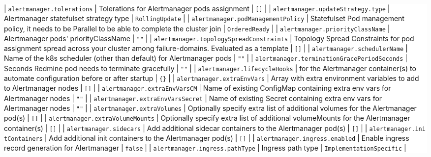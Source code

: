 | `alertmanager.tolerations`                                       | Tolerations for Alertmanager pods assignment                                                                                                                                                                                         | `[]`                            |
| `alertmanager.updateStrategy.type`                               | Alertmanager statefulset strategy type                                                                                                                                                                                               | `RollingUpdate`                 |
| `alertmanager.podManagementPolicy`                               | Statefulset Pod management policy, it needs to be Parallel to be able to complete the cluster join                                                                                                                                   | `OrderedReady`                  |
| `alertmanager.priorityClassName`                                 | Alertmanager pods' priorityClassName                                                                                                                                                                                                 | `""`                            |
| `alertmanager.topologySpreadConstraints`                         | Topology Spread Constraints for pod assignment spread across your cluster among failure-domains. Evaluated as a template                                                                                                             | `[]`                            |
| `alertmanager.schedulerName`                                     | Name of the k8s scheduler (other than default) for Alertmanager pods                                                                                                                                                                 | `""`                            |
| `alertmanager.terminationGracePeriodSeconds`                     | Seconds Redmine pod needs to terminate gracefully                                                                                                                                                                                    | `""`                            |
| `alertmanager.lifecycleHooks`                                    | for the Alertmanager container(s) to automate configuration before or after startup                                                                                                                                                  | `{}`                            |
| `alertmanager.extraEnvVars`                                      | Array with extra environment variables to add to Alertmanager nodes                                                                                                                                                                  | `[]`                            |
| `alertmanager.extraEnvVarsCM`                                    | Name of existing ConfigMap containing extra env vars for Alertmanager nodes                                                                                                                                                          | `""`                            |
| `alertmanager.extraEnvVarsSecret`                                | Name of existing Secret containing extra env vars for Alertmanager nodes                                                                                                                                                             | `""`                            |
| `alertmanager.extraVolumes`                                      | Optionally specify extra list of additional volumes for the Alertmanager pod(s)                                                                                                                                                      | `[]`                            |
| `alertmanager.extraVolumeMounts`                                 | Optionally specify extra list of additional volumeMounts for the Alertmanager container(s)                                                                                                                                           | `[]`                            |
| `alertmanager.sidecars`                                          | Add additional sidecar containers to the Alertmanager pod(s)                                                                                                                                                                         | `[]`                            |
| `alertmanager.initContainers`                                    | Add additional init containers to the Alertmanager pod(s)                                                                                                                                                                            | `[]`                            |
| `alertmanager.ingress.enabled`                                   | Enable ingress record generation for Alertmanager                                                                                                                                                                                    | `false`                         |
| `alertmanager.ingress.pathType`                                  | Ingress path type                                                                                                                                                                                                                    | `ImplementationSpecific`        |